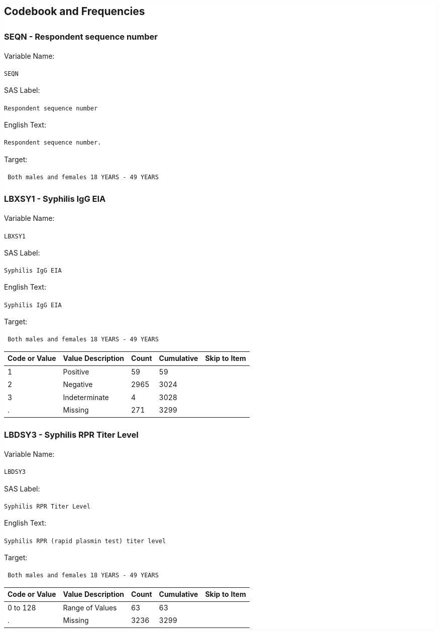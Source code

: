 ## Codebook and Frequencies

### SEQN - Respondent sequence number

Variable Name:

    SEQN
SAS Label:

    Respondent sequence number
English Text:

    Respondent sequence number.
Target:

     Both males and females 18 YEARS - 49 YEARS

### LBXSY1 - Syphilis IgG EIA

Variable Name:

    LBXSY1
SAS Label:

    Syphilis IgG EIA
English Text:

    Syphilis IgG EIA
Target:

     Both males and females 18 YEARS - 49 YEARS
Code or Value | Value Description | Count | Cumulative | Skip to Item  
---|---|---|---|---  
1 | Positive | 59 | 59 |   
2 | Negative | 2965 | 3024 |   
3 | Indeterminate | 4 | 3028 |   
. | Missing | 271 | 3299 |   
  
### LBDSY3 - Syphilis RPR Titer Level

Variable Name:

    LBDSY3
SAS Label:

    Syphilis RPR Titer Level
English Text:

    Syphilis RPR (rapid plasmin test) titer level
Target:

     Both males and females 18 YEARS - 49 YEARS
Code or Value | Value Description | Count | Cumulative | Skip to Item  
---|---|---|---|---  
0 to 128 | Range of Values | 63 | 63 |   
. | Missing | 3236 | 3299 |   
  